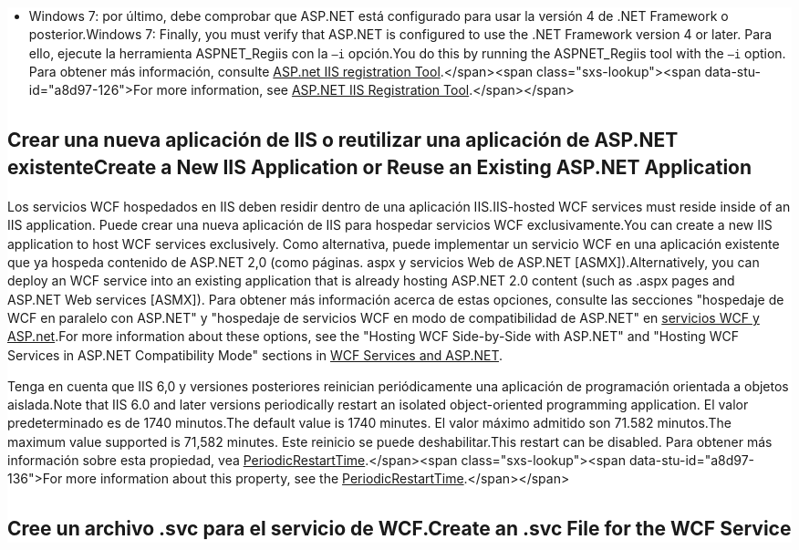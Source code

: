- <span data-ttu-id="a8d97-124">Windows 7: por último, debe comprobar que ASP.NET está configurado para usar la versión 4 de .NET Framework o posterior.</span><span class="sxs-lookup"><span data-stu-id="a8d97-124">Windows 7: Finally, you must verify that ASP.NET is configured to use the .NET Framework version 4 or later.</span></span> <span data-ttu-id="a8d97-125">Para ello, ejecute la herramienta ASPNET_Regiis con la `–i` opción.</span><span class="sxs-lookup"><span data-stu-id="a8d97-125">You do this by running the ASPNET_Regiis tool with the `–i` option.</span></span> <span data-ttu-id="a8d97-126">Para obtener más información, consulte [ASP.net IIS registration Tool](https://docs.microsoft.com/previous-versions/dotnet/netframework-3.5/k6h9cz8h(v=vs.90)).</span><span class="sxs-lookup"><span data-stu-id="a8d97-126">For more information, see [ASP.NET IIS Registration Tool](https://docs.microsoft.com/previous-versions/dotnet/netframework-3.5/k6h9cz8h(v=vs.90)).</span></span>

## <a name="create-a-new-iis-application-or-reuse-an-existing-aspnet-application"></a><span data-ttu-id="a8d97-127">Crear una nueva aplicación de IIS o reutilizar una aplicación de ASP.NET existente</span><span class="sxs-lookup"><span data-stu-id="a8d97-127">Create a New IIS Application or Reuse an Existing ASP.NET Application</span></span>

<span data-ttu-id="a8d97-128">Los servicios WCF hospedados en IIS deben residir dentro de una aplicación IIS.</span><span class="sxs-lookup"><span data-stu-id="a8d97-128">IIS-hosted WCF services must reside inside of an IIS application.</span></span> <span data-ttu-id="a8d97-129">Puede crear una nueva aplicación de IIS para hospedar servicios WCF exclusivamente.</span><span class="sxs-lookup"><span data-stu-id="a8d97-129">You can create a new IIS application to host WCF services exclusively.</span></span> <span data-ttu-id="a8d97-130">Como alternativa, puede implementar un servicio WCF en una aplicación existente que ya hospeda contenido de ASP.NET 2,0 (como páginas. aspx y servicios Web de ASP.NET [ASMX]).</span><span class="sxs-lookup"><span data-stu-id="a8d97-130">Alternatively, you can deploy an WCF service into an existing application that is already hosting ASP.NET 2.0 content (such as .aspx pages and ASP.NET Web services [ASMX]).</span></span> <span data-ttu-id="a8d97-131">Para obtener más información acerca de estas opciones, consulte las secciones "hospedaje de WCF en paralelo con ASP.NET" y "hospedaje de servicios WCF en modo de compatibilidad de ASP.NET" en [servicios WCF y ASP.net](wcf-services-and-aspnet.md).</span><span class="sxs-lookup"><span data-stu-id="a8d97-131">For more information about these options, see the "Hosting WCF Side-by-Side with ASP.NET" and "Hosting WCF Services in ASP.NET Compatibility Mode" sections in [WCF Services and ASP.NET](wcf-services-and-aspnet.md).</span></span>

<span data-ttu-id="a8d97-132">Tenga en cuenta que IIS 6,0 y versiones posteriores reinician periódicamente una aplicación de programación orientada a objetos aislada.</span><span class="sxs-lookup"><span data-stu-id="a8d97-132">Note that IIS 6.0 and later versions periodically restart an isolated object-oriented programming application.</span></span> <span data-ttu-id="a8d97-133">El valor predeterminado es de 1740 minutos.</span><span class="sxs-lookup"><span data-stu-id="a8d97-133">The default value is 1740 minutes.</span></span> <span data-ttu-id="a8d97-134">El valor máximo admitido son 71.582 minutos.</span><span class="sxs-lookup"><span data-stu-id="a8d97-134">The maximum value supported is 71,582 minutes.</span></span> <span data-ttu-id="a8d97-135">Este reinicio se puede deshabilitar.</span><span class="sxs-lookup"><span data-stu-id="a8d97-135">This restart can be disabled.</span></span> <span data-ttu-id="a8d97-136">Para obtener más información sobre esta propiedad, vea [PeriodicRestartTime](https://docs.microsoft.com/previous-versions/iis/6.0-sdk/ms525914(v=vs.90)).</span><span class="sxs-lookup"><span data-stu-id="a8d97-136">For more information about this property, see the [PeriodicRestartTime](https://docs.microsoft.com/previous-versions/iis/6.0-sdk/ms525914(v=vs.90)).</span></span>

## <a name="create-an-svc-file-for-the-wcf-service"></a><span data-ttu-id="a8d97-137">Cree un archivo .svc para el servicio de WCF.</span><span class="sxs-lookup"><span data-stu-id="a8d97-137">Create an .svc File for the WCF Service</span></span>
